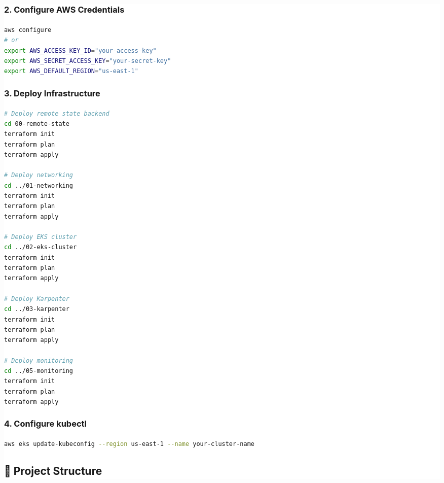 ### 2. Configure AWS Credentials

```bash
aws configure
# or
export AWS_ACCESS_KEY_ID="your-access-key"
export AWS_SECRET_ACCESS_KEY="your-secret-key"
export AWS_DEFAULT_REGION="us-east-1"
```

### 3. Deploy Infrastructure

```bash
# Deploy remote state backend
cd 00-remote-state
terraform init
terraform plan
terraform apply

# Deploy networking
cd ../01-networking
terraform init
terraform plan
terraform apply

# Deploy EKS cluster
cd ../02-eks-cluster
terraform init
terraform plan
terraform apply

# Deploy Karpenter
cd ../03-karpenter
terraform init
terraform plan
terraform apply

# Deploy monitoring
cd ../05-monitoring
terraform init
terraform plan
terraform apply
```

### 4. Configure kubectl

```bash
aws eks update-kubeconfig --region us-east-1 --name your-cluster-name
```

## 📁 Project Structure
